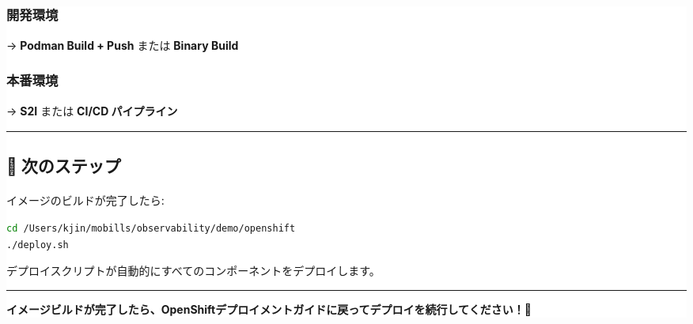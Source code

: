 ### 開発環境
→ **Podman Build + Push** または **Binary Build**

### 本番環境
→ **S2I** または **CI/CD パイプライン**

---

## 🚀 次のステップ

イメージのビルドが完了したら:

```bash
cd /Users/kjin/mobills/observability/demo/openshift
./deploy.sh
```

デプロイスクリプトが自動的にすべてのコンポーネントをデプロイします。

---

**イメージビルドが完了したら、OpenShiftデプロイメントガイドに戻ってデプロイを続行してください！**🎉

